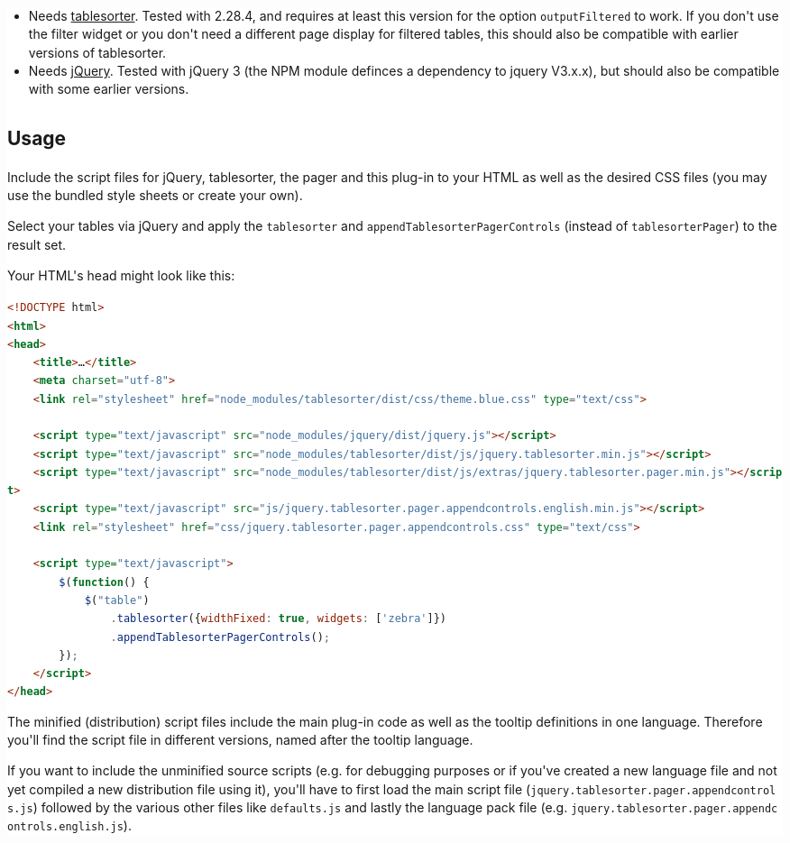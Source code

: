 * Needs [tablesorter][npm_tablesorter]. Tested with 2.28.4, and requires at least this version for the option `outputFiltered` to work. If you don't use the filter widget or you don't need a different page display for filtered tables, this should also be compatible with earlier versions of tablesorter.
* Needs [jQuery][npm_jquery]. Tested with jQuery 3 (the NPM module definces a dependency to jquery V3.x.x), but should also be compatible with some earlier versions.

## Usage

Include the script files for jQuery, tablesorter, the pager and this plug-in to your HTML as well as the desired CSS files (you may use the bundled style sheets or create your own).

Select your tables via jQuery and apply the `tablesorter` and `appendTablesorterPagerControls` (instead of `tablesorterPager`) to the result set.

Your HTML's head might look like this:

```html
<!DOCTYPE html>
<html>
<head>
    <title>…</title>
    <meta charset="utf-8">
    <link rel="stylesheet" href="node_modules/tablesorter/dist/css/theme.blue.css" type="text/css">
    
    <script type="text/javascript" src="node_modules/jquery/dist/jquery.js"></script>
    <script type="text/javascript" src="node_modules/tablesorter/dist/js/jquery.tablesorter.min.js"></script>
    <script type="text/javascript" src="node_modules/tablesorter/dist/js/extras/jquery.tablesorter.pager.min.js"></script>
    <script type="text/javascript" src="js/jquery.tablesorter.pager.appendcontrols.english.min.js"></script>
    <link rel="stylesheet" href="css/jquery.tablesorter.pager.appendcontrols.css" type="text/css">
    
    <script type="text/javascript">
        $(function() {
            $("table")
                .tablesorter({widthFixed: true, widgets: ['zebra']})
                .appendTablesorterPagerControls();
        });
    </script>
</head>
```

The minified (distribution) script files include the main plug-in code as well as the tooltip definitions in one language. Therefore you'll find the script file in different versions, named after the tooltip language.

If you want to include the unminified source scripts (e.g. for debugging purposes or if you've created a new language file and not yet compiled a new distribution file using it), you'll have to first load the main script file (`jquery.tablesorter.pager.appendcontrols.js`) followed by the various other files like `defaults.js` and lastly the language pack file (e.g. `jquery.tablesorter.pager.appendcontrols.english.js`).


[HOME]: https://www.isg-software.de/tspagercontrols/indexe.html
[tablesorter]: https://github.com/Mottie/tablesorter
[npm_tablesorter]: https://www.npmjs.com/package/tablesorter
[npm_jquery]: https://www.npmjs.com/package/jquery